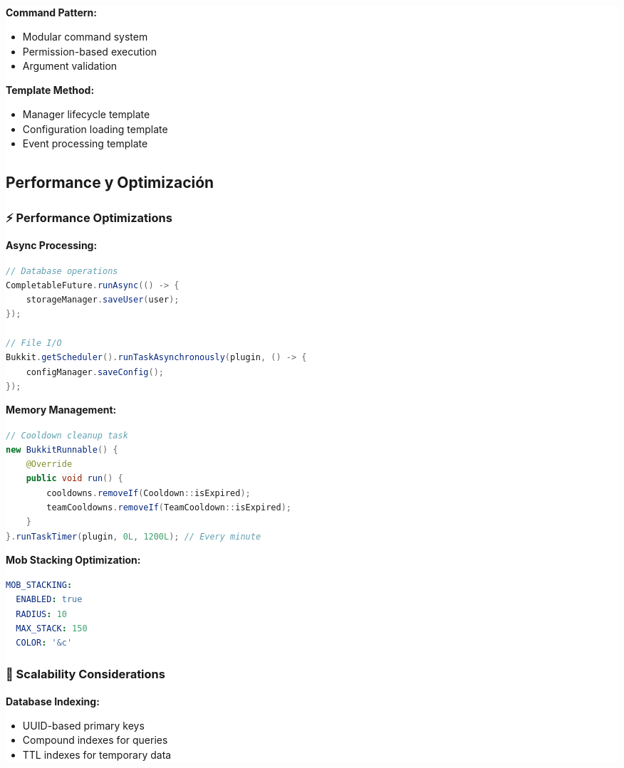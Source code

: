 **Command Pattern:**
- Modular command system
- Permission-based execution
- Argument validation

**Template Method:**
- Manager lifecycle template
- Configuration loading template
- Event processing template

## Performance y Optimización

### ⚡ Performance Optimizations

**Async Processing:**
```java
// Database operations
CompletableFuture.runAsync(() -> {
    storageManager.saveUser(user);
});

// File I/O
Bukkit.getScheduler().runTaskAsynchronously(plugin, () -> {
    configManager.saveConfig();
});
```

**Memory Management:**
```java
// Cooldown cleanup task
new BukkitRunnable() {
    @Override
    public void run() {
        cooldowns.removeIf(Cooldown::isExpired);
        teamCooldowns.removeIf(TeamCooldown::isExpired);
    }
}.runTaskTimer(plugin, 0L, 1200L); // Every minute
```

**Mob Stacking Optimization:**
```yaml
MOB_STACKING:
  ENABLED: true
  RADIUS: 10
  MAX_STACK: 150
  COLOR: '&c'
```

### 🚀 Scalability Considerations

**Database Indexing:**
- UUID-based primary keys
- Compound indexes for queries
- TTL indexes for temporary data
